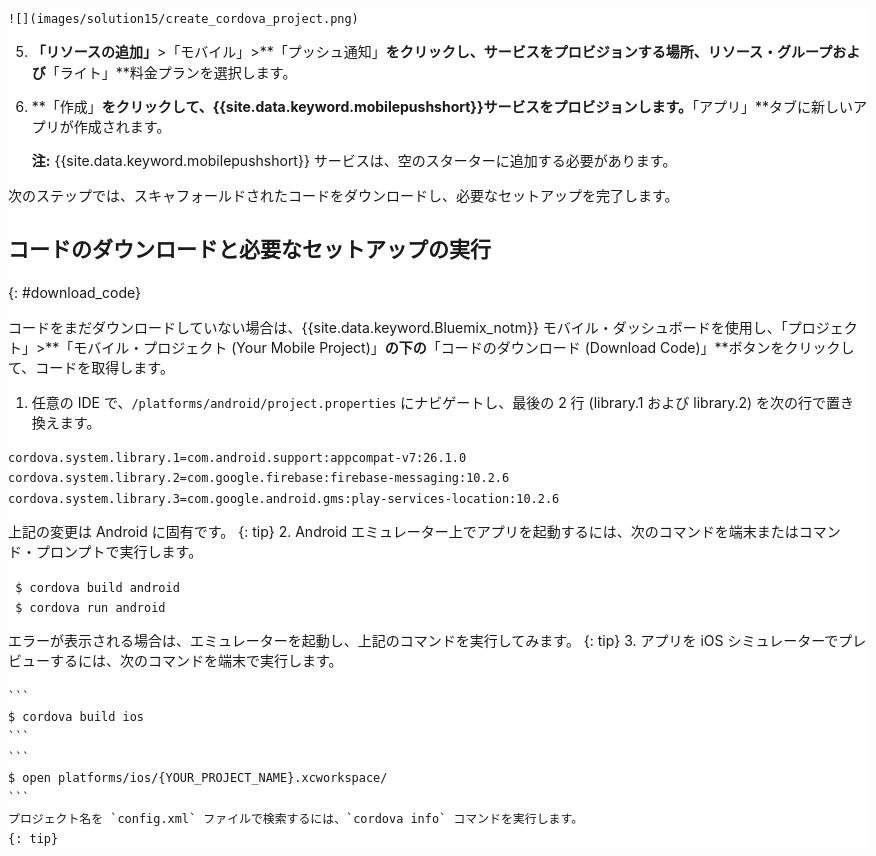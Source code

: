     ![](images/solution15/create_cordova_project.png)
5. **「リソースの追加」**>「モバイル」>**「プッシュ通知」**をクリックし、サービスをプロビジョンする場所、リソース・グループおよび**「ライト」**料金プランを選択します。
6. **「作成」**をクリックして、{{site.data.keyword.mobilepushshort}}サービスをプロビジョンします。**「アプリ」**タブに新しいアプリが作成されます。

    **注:** {{site.data.keyword.mobilepushshort}} サービスは、空のスターターに追加する必要があります。

次のステップでは、スキャフォールドされたコードをダウンロードし、必要なセットアップを完了します。

## コードのダウンロードと必要なセットアップの実行
{: #download_code}

コードをまだダウンロードしていない場合は、{{site.data.keyword.Bluemix_notm}} モバイル・ダッシュボードを使用し、「プロジェクト」>**「モバイル・プロジェクト (Your Mobile Project)」**の下の**「コードのダウンロード (Download Code)」**ボタンをクリックして、コードを取得します。

1. 任意の IDE で、`/platforms/android/project.properties` にナビゲートし、最後の 2 行 (library.1 および library.2) を次の行で置き換えます。

  ```
  cordova.system.library.1=com.android.support:appcompat-v7:26.1.0
  cordova.system.library.2=com.google.firebase:firebase-messaging:10.2.6
  cordova.system.library.3=com.google.android.gms:play-services-location:10.2.6
  ```
  上記の変更は Android に固有です。
  {: tip}
2. Android エミュレーター上でアプリを起動するには、次のコマンドを端末またはコマンド・プロンプトで実行します。
```
 $ cordova build android
 $ cordova run android
```
 エラーが表示される場合は、エミュレーターを起動し、上記のコマンドを実行してみます。
 {: tip}
3. アプリを iOS シミュレーターでプレビューするには、次のコマンドを端末で実行します。

    ```
    $ cordova build ios
    ```
    ```
    $ open platforms/ios/{YOUR_PROJECT_NAME}.xcworkspace/
    ```
    プロジェクト名を `config.xml` ファイルで検索するには、`cordova info` コマンドを実行します。
    {: tip}
